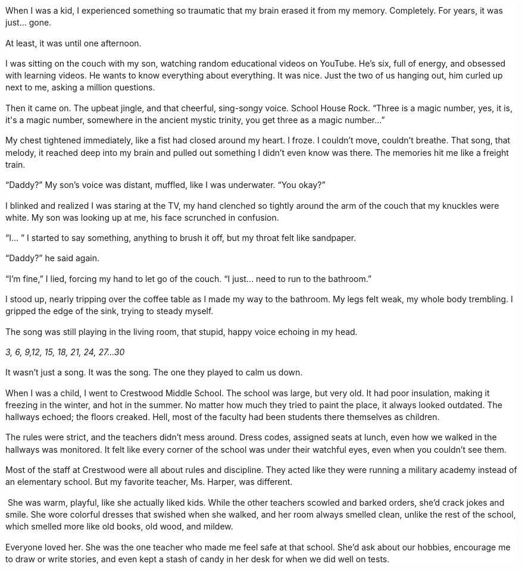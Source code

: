 When I was a kid, I experienced something so traumatic that my brain erased it from my memory. Completely. For years, it was just... gone.

At least, it was until one afternoon.

I was sitting on the couch with my son, watching random educational videos on YouTube. He’s six, full of energy, and obsessed with learning videos. He wants to know everything about everything. It was nice. Just the two of us hanging out, him curled up next to me, asking a million questions.

Then it came on. The upbeat jingle, and that cheerful, sing-songy voice. School House Rock. “Three is a magic number, yes, it is, it's a magic number, somewhere in the ancient mystic trinity, you get three as a magic number…”

My chest tightened immediately, like a fist had closed around my heart. I froze. I couldn’t move, couldn’t breathe. That song, that melody, it reached deep into my brain and pulled out something I didn’t even know was there. The memories hit me like a freight train.

“Daddy?” My son’s voice was distant, muffled, like I was underwater. “You okay?”

I blinked and realized I was staring at the TV, my hand clenched so tightly around the arm of the couch that my knuckles were white. My son was looking up at me, his face scrunched in confusion.

“I... ” I started to say something, anything to brush it off, but my throat felt like sandpaper.

“Daddy?” he said again.

“I’m fine,” I lied, forcing my hand to let go of the couch. “I just... need to run to the bathroom.”

I stood up, nearly tripping over the coffee table as I made my way to the bathroom. My legs felt weak, my whole body trembling. I gripped the edge of the sink, trying to steady myself.

The song was still playing in the living room, that stupid, happy voice echoing in my head.

*3, 6, 9,12, 15, 18, 21, 24, 27...30*

It wasn’t just a song. It was the song. The one they played to calm us down.

When I was a child, I went to Crestwood Middle School. The school was large, but very old. It had poor insulation, making it freezing in the winter, and hot in the summer. No matter how much they tried to paint the place, it always looked outdated. The hallways echoed; the floors creaked. Hell, most of the faculty had been students there themselves as children.

The rules were strict, and the teachers didn’t mess around. Dress codes, assigned seats at lunch, even how we walked in the hallways was monitored. It felt like every corner of the school was under their watchful eyes, even when you couldn’t see them.

Most of the staff at Crestwood were all about rules and discipline. They acted like they were running a military academy instead of an elementary school. But my favorite teacher, Ms. Harper, was different.

 She was warm, playful, like she actually liked kids. While the other teachers scowled and barked orders, she’d crack jokes and smile. She wore colorful dresses that swished when she walked, and her room always smelled clean, unlike the rest of the school, which smelled more like old books, old wood, and mildew.

Everyone loved her. She was the one teacher who made me feel safe at that school. She’d ask about our hobbies, encourage me to draw or write stories, and even kept a stash of candy in her desk for when we did well on tests.
